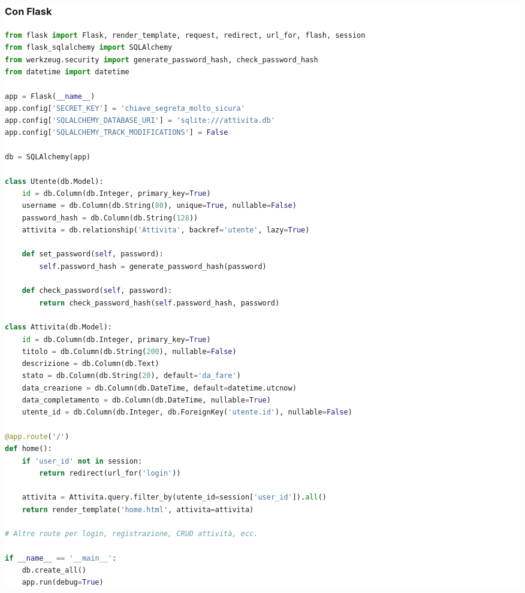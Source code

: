 
### Con Flask

```python
from flask import Flask, render_template, request, redirect, url_for, flash, session
from flask_sqlalchemy import SQLAlchemy
from werkzeug.security import generate_password_hash, check_password_hash
from datetime import datetime

app = Flask(__name__)
app.config['SECRET_KEY'] = 'chiave_segreta_molto_sicura'
app.config['SQLALCHEMY_DATABASE_URI'] = 'sqlite:///attivita.db'
app.config['SQLALCHEMY_TRACK_MODIFICATIONS'] = False

db = SQLAlchemy(app)

class Utente(db.Model):
    id = db.Column(db.Integer, primary_key=True)
    username = db.Column(db.String(80), unique=True, nullable=False)
    password_hash = db.Column(db.String(128))
    attivita = db.relationship('Attivita', backref='utente', lazy=True)
    
    def set_password(self, password):
        self.password_hash = generate_password_hash(password)
        
    def check_password(self, password):
        return check_password_hash(self.password_hash, password)

class Attivita(db.Model):
    id = db.Column(db.Integer, primary_key=True)
    titolo = db.Column(db.String(200), nullable=False)
    descrizione = db.Column(db.Text)
    stato = db.Column(db.String(20), default='da_fare')
    data_creazione = db.Column(db.DateTime, default=datetime.utcnow)
    data_completamento = db.Column(db.DateTime, nullable=True)
    utente_id = db.Column(db.Integer, db.ForeignKey('utente.id'), nullable=False)

@app.route('/')
def home():
    if 'user_id' not in session:
        return redirect(url_for('login'))
    
    attivita = Attivita.query.filter_by(utente_id=session['user_id']).all()
    return render_template('home.html', attivita=attivita)

# Altre route per login, registrazione, CRUD attività, ecc.

if __name__ == '__main__':
    db.create_all()
    app.run(debug=True)
```
